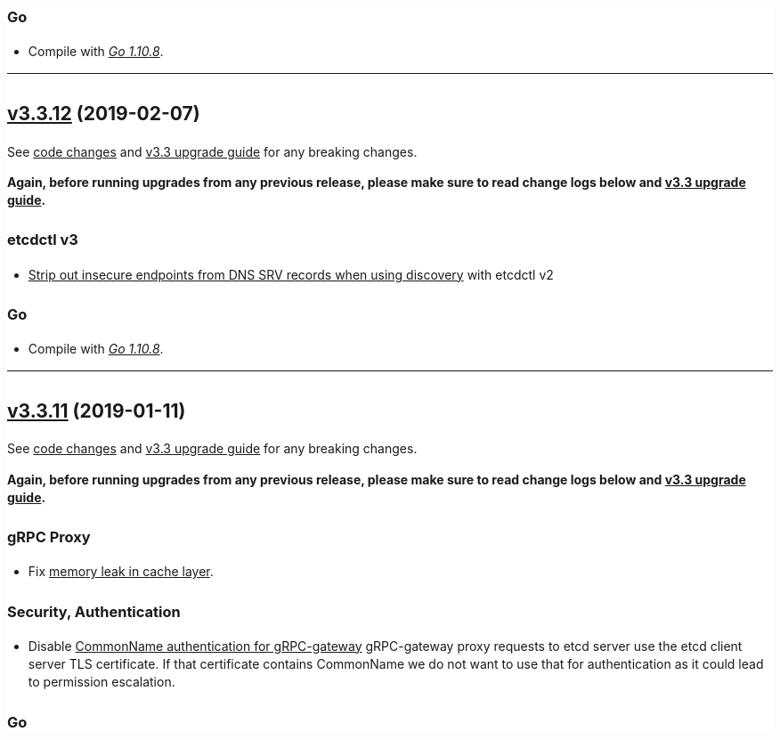 ### Go

- Compile with [*Go 1.10.8*](https://golang.org/doc/devel/release.html#go1.10).


<hr>


## [v3.3.12](https://github.com/etcd-io/etcd/releases/tag/v3.3.12) (2019-02-07)

See [code changes](https://github.com/etcd-io/etcd/compare/v3.3.11...v3.3.12) and [v3.3 upgrade guide](https://github.com/etcd-io/etcd/blob/master/Documentation/upgrades/upgrade_3_3.md) for any breaking changes.

**Again, before running upgrades from any previous release, please make sure to read change logs below and [v3.3 upgrade guide](https://github.com/etcd-io/etcd/blob/master/Documentation/upgrades/upgrade_3_3.md).**

### etcdctl v3

- [Strip out insecure endpoints from DNS SRV records when using discovery](https://github.com/etcd-io/etcd/pull/10443) with etcdctl v2

### Go

- Compile with [*Go 1.10.8*](https://golang.org/doc/devel/release.html#go1.10).


<hr>


## [v3.3.11](https://github.com/etcd-io/etcd/releases/tag/v3.3.11) (2019-01-11)

See [code changes](https://github.com/etcd-io/etcd/compare/v3.3.10...v3.3.11) and [v3.3 upgrade guide](https://github.com/etcd-io/etcd/blob/master/Documentation/upgrades/upgrade_3_3.md) for any breaking changes.

**Again, before running upgrades from any previous release, please make sure to read change logs below and [v3.3 upgrade guide](https://github.com/etcd-io/etcd/blob/master/Documentation/upgrades/upgrade_3_3.md).**

### gRPC Proxy

- Fix [memory leak in cache layer](https://github.com/etcd-io/etcd/pull/10327).

### Security, Authentication

- Disable [CommonName authentication for gRPC-gateway](https://github.com/etcd-io/etcd/pull/10366) gRPC-gateway proxy requests to etcd server use the etcd client server TLS certificate. If that certificate contains CommonName we do not want to use that for authentication as it could lead to permission escalation.

### Go
